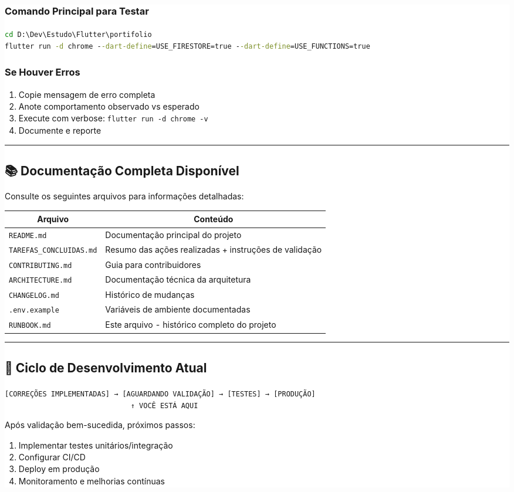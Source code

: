 ### Comando Principal para Testar

```cmd
cd D:\Dev\Estudo\Flutter\portifolio
flutter run -d chrome --dart-define=USE_FIRESTORE=true --dart-define=USE_FUNCTIONS=true
```

### Se Houver Erros

1. Copie mensagem de erro completa
2. Anote comportamento observado vs esperado
3. Execute com verbose: `flutter run -d chrome -v`
4. Documente e reporte

---

## 📚 Documentação Completa Disponível

Consulte os seguintes arquivos para informações detalhadas:

| Arquivo | Conteúdo |
|---------|----------|
| `README.md` | Documentação principal do projeto |
| `TAREFAS_CONCLUIDAS.md` | Resumo das ações realizadas + instruções de validação |
| `CONTRIBUTING.md` | Guia para contribuidores |
| `ARCHITECTURE.md` | Documentação técnica da arquitetura |
| `CHANGELOG.md` | Histórico de mudanças |
| `.env.example` | Variáveis de ambiente documentadas |
| `RUNBOOK.md` | Este arquivo - histórico completo do projeto |

---

## 🔄 Ciclo de Desenvolvimento Atual

```
[CORREÇÕES IMPLEMENTADAS] → [AGUARDANDO VALIDAÇÃO] → [TESTES] → [PRODUÇÃO]
                              ↑ VOCÊ ESTÁ AQUI
```

Após validação bem-sucedida, próximos passos:

1. Implementar testes unitários/integração
2. Configurar CI/CD
3. Deploy em produção
4. Monitoramento e melhorias contínuas
